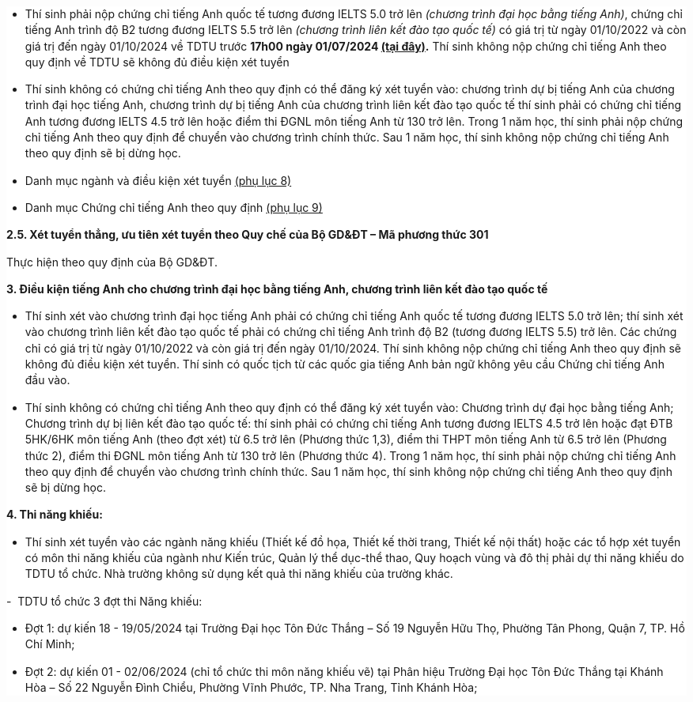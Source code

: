 + Thí sinh phải nộp chứng chỉ tiếng Anh quốc tế tương đương IELTS 5.0 trở lên _(chương trình đại học bằng tiếng Anh)_, chứng chỉ tiếng Anh trình độ B2 tương đương IELTS 5.5 trở lên _(chương trình liên kết đào tạo quốc tế)_ có giá trị từ ngày 01/10/2022 và còn giá trị đến ngày 01/10/2024 về TDTU trước **17h00 ngày 01/07/2024 [(tại đây)](https://forms.gle/nv4QvKWon4Xq77fTA).** Thí sinh không nộp chứng chỉ tiếng Anh theo quy định về TDTU sẽ không đủ điều kiện xét tuyển

+ Thí sinh không có chứng chỉ tiếng Anh theo quy định có thể đăng ký xét tuyển vào: chương trình dự bị tiếng Anh của chương trình đại học tiếng Anh, chương trình dự bị tiếng Anh của chương trình liên kết đào tạo quốc tế thí sinh phải có chứng chỉ tiếng Anh tương đương IELTS 4.5 trở lên hoặc điểm thi ĐGNL môn tiếng Anh từ 130 trở lên. Trong 1 năm học, thí sinh phải nộp chứng chỉ tiếng Anh theo quy định để chuyển vào chương trình chính thức. Sau 1 năm học, thí sinh không nộp chứng chỉ tiếng Anh theo quy định sẽ bị dừng học.

- Danh mục ngành và điều kiện xét tuyển [(phụ lục 8)](https://admission.tdtu.edu.vn/sites/admission23/files/Tuyen-sinh/2024/TBPATS/8.Danh-muc-nganh-xet-tuyen-PT4-2024.pdf)

- Danh mục Chứng chỉ tiếng Anh theo quy định [(phụ lục 9)](https://admission.tdtu.edu.vn/sites/admission23/files/Tuyen-sinh/2024/TBPATS/9.DM-CCTA-tuong-duong-phien-diem-2024.pdf)

**2.5. Xét tuyển thẳng, ưu tiên xét tuyển theo Quy chế của Bộ GD&ĐT – Mã phương thức 301**

Thực hiện theo quy định của Bộ GD&ĐT.

**3. Điều kiện tiếng Anh cho chương trình đại học bằng tiếng Anh, chương trình liên kết đào tạo quốc tế**

- Thí sinh xét vào chương trình đại học tiếng Anh phải có chứng chỉ tiếng Anh quốc tế tương đương IELTS 5.0 trở lên; thí sinh xét vào chương trình liên kết đào tạo quốc tế phải có chứng chỉ tiếng Anh trình độ B2 (tương đương IELTS 5.5) trở lên. Các chứng chỉ có giá trị từ ngày 01/10/2022 và còn giá trị đến ngày 01/10/2024. Thí sinh không nộp chứng chỉ tiếng Anh theo quy định sẽ không đủ điều kiện xét tuyển. Thí sinh có quốc tịch từ các quốc gia tiếng Anh bản ngữ không yêu cầu Chứng chỉ tiếng Anh đầu vào.

- Thí sinh không có chứng chỉ tiếng Anh theo quy định có thể đăng ký xét tuyển vào: Chương trình dự đại học bằng tiếng Anh; Chương trình dự bị liên kết đào tạo quốc tế: thí sinh phải có chứng chỉ tiếng Anh tương đương IELTS 4.5 trở lên hoặc đạt ĐTB 5HK/6HK môn tiếng Anh (theo đợt xét) từ 6.5 trở lên (Phương thức 1,3), điểm thi THPT môn tiếng Anh từ 6.5 trở lên (Phương thức 2), điểm thi ĐGNL môn tiếng Anh từ 130 trở lên (Phương thức 4). Trong 1 năm học, thí sinh phải nộp chứng chỉ tiếng Anh theo quy định để chuyển vào chương trình chính thức. Sau 1 năm học, thí sinh không nộp chứng chỉ tiếng Anh theo quy định sẽ bị dừng học.

**4. Thi năng khiếu:**

- Thí sinh xét tuyển vào các ngành năng khiếu (Thiết kế đồ họa, Thiết kế thời trang, Thiết kế nội thất) hoặc các tổ hợp xét tuyển có môn thi năng khiếu của ngành như Kiến trúc, Quản lý thể dục-thể thao, Quy hoạch vùng và đô thị phải dự thi năng khiếu do TDTU tổ chức. Nhà trường không sử dụng kết quả thi năng khiếu của trường khác.

-  TDTU tổ chức 3 đợt thi Năng khiếu:

+ Đợt 1: dự kiến 18 - 19/05/2024 tại Trường Đại học Tôn Đức Thắng – Số 19 Nguyễn Hữu Thọ, Phường Tân Phong, Quận 7, TP. Hồ Chí Minh;

+ Đợt 2: dự kiến 01 - 02/06/2024 (chỉ tổ chức thi môn năng khiếu vẽ) tại Phân hiệu Trường Đại học Tôn Đức Thắng tại Khánh Hòa – Số 22 Nguyễn Đình Chiểu, Phường Vĩnh Phước, TP. Nha Trang, Tỉnh Khánh Hòa;
